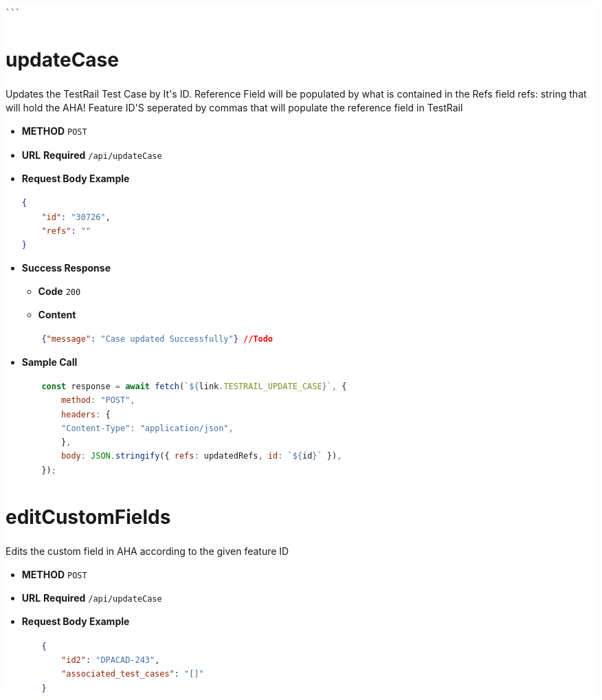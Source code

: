     ```

# **updateCase**
Updates the TestRail Test Case by It's ID. Reference Field will be populated by what is contained in the Refs field
refs: string that will hold the AHA! Feature ID'S seperated by commas that will populate the reference field in TestRail 
* **METHOD**
    `POST`

* **URL**
    **Required**
    `/api/updateCase`

* **Request Body Example** 
    ```json
    {
        "id": "30726",
        "refs": ""
    }
    ```

* **Success Response**

    * **Code** `200`

    * **Content** 
    ```json
        {"message": "Case updated Successfully"} //Todo
    ```

* **Sample Call** 
    ```javascript
        const response = await fetch(`${link.TESTRAIL_UPDATE_CASE}`, {
            method: "POST",
            headers: {
            "Content-Type": "application/json",
            },
            body: JSON.stringify({ refs: updatedRefs, id: `${id}` }),
        });
    ```

# **editCustomFields**
Edits the custom field in AHA according to the given feature ID
* **METHOD**
    `POST`

* **URL**
    **Required**
    `/api/updateCase`

* **Request Body Example** 
    ```json
        {
            "id2": "DPACAD-243",
            "associated_test_cases": "[]"
        }
    ```
